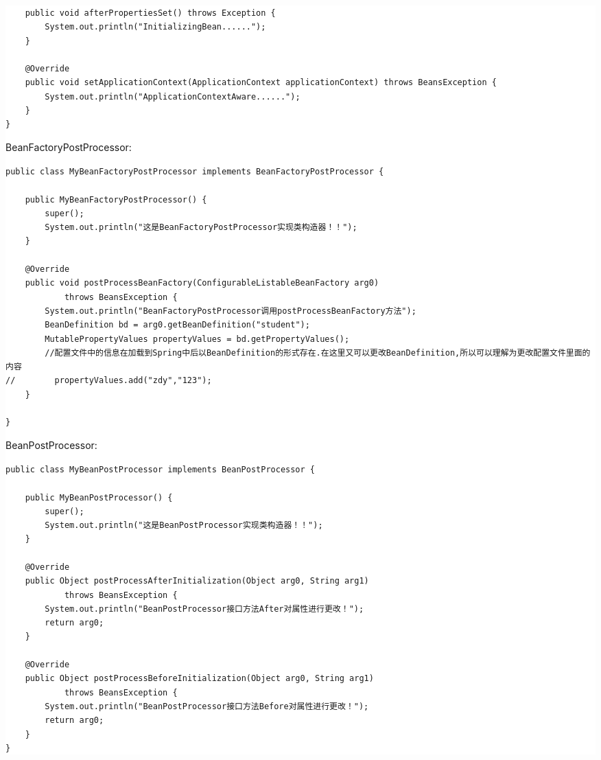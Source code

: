 ```
    public void afterPropertiesSet() throws Exception {
        System.out.println("InitializingBean......");
    }

    @Override
    public void setApplicationContext(ApplicationContext applicationContext) throws BeansException {
        System.out.println("ApplicationContextAware......");
    }
}
```

BeanFactoryPostProcessor:

```
public class MyBeanFactoryPostProcessor implements BeanFactoryPostProcessor {

    public MyBeanFactoryPostProcessor() {
        super();
        System.out.println("这是BeanFactoryPostProcessor实现类构造器！！");
    }

    @Override
    public void postProcessBeanFactory(ConfigurableListableBeanFactory arg0)
            throws BeansException {
        System.out.println("BeanFactoryPostProcessor调用postProcessBeanFactory方法");
        BeanDefinition bd = arg0.getBeanDefinition("student");
        MutablePropertyValues propertyValues = bd.getPropertyValues();
        //配置文件中的信息在加载到Spring中后以BeanDefinition的形式存在.在这里又可以更改BeanDefinition,所以可以理解为更改配置文件里面的内容
//        propertyValues.add("zdy","123");
    }

}
```

BeanPostProcessor:

```
public class MyBeanPostProcessor implements BeanPostProcessor {

    public MyBeanPostProcessor() {
        super();
        System.out.println("这是BeanPostProcessor实现类构造器！！");
    }

    @Override
    public Object postProcessAfterInitialization(Object arg0, String arg1)
            throws BeansException {
        System.out.println("BeanPostProcessor接口方法After对属性进行更改！");
        return arg0;
    }

    @Override
    public Object postProcessBeforeInitialization(Object arg0, String arg1)
            throws BeansException {
        System.out.println("BeanPostProcessor接口方法Before对属性进行更改！");
        return arg0;
    }
}
```
